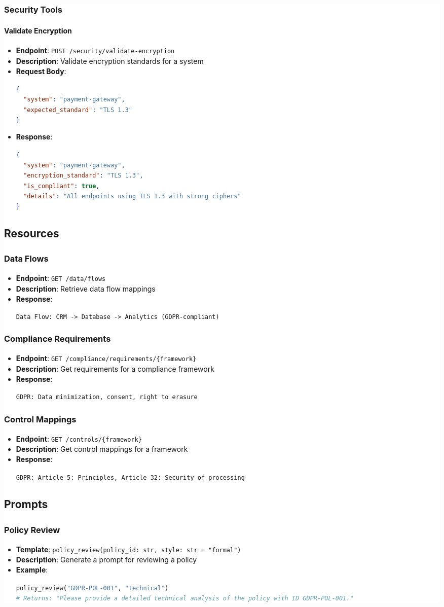 ### Security Tools

#### Validate Encryption
- **Endpoint**: `POST /security/validate-encryption`
- **Description**: Validate encryption standards for a system
- **Request Body**:
  ```json
  {
    "system": "payment-gateway",
    "expected_standard": "TLS 1.3"
  }
  ```
- **Response**:
  ```json
  {
    "system": "payment-gateway",
    "encryption_standard": "TLS 1.3",
    "is_compliant": true,
    "details": "All endpoints using TLS 1.3 with strong ciphers"
  }
  ```

## Resources

### Data Flows
- **Endpoint**: `GET /data/flows`
- **Description**: Retrieve data flow mappings
- **Response**:
  ```
  Data Flow: CRM -> Database -> Analytics (GDPR-compliant)
  ```

### Compliance Requirements
- **Endpoint**: `GET /compliance/requirements/{framework}`
- **Description**: Get requirements for a compliance framework
- **Response**:
  ```
  GDPR: Data minimization, consent, right to erasure
  ```

### Control Mappings
- **Endpoint**: `GET /controls/{framework}`
- **Description**: Get control mappings for a framework
- **Response**:
  ```
  GDPR: Article 5: Principles, Article 32: Security of processing
  ```

## Prompts

### Policy Review
- **Template**: `policy_review(policy_id: str, style: str = "formal")`
- **Description**: Generate a prompt for reviewing a policy
- **Example**:
  ```python
  policy_review("GDPR-POL-001", "technical")
  # Returns: "Please provide a detailed technical analysis of the policy with ID GDPR-POL-001."
  ```
